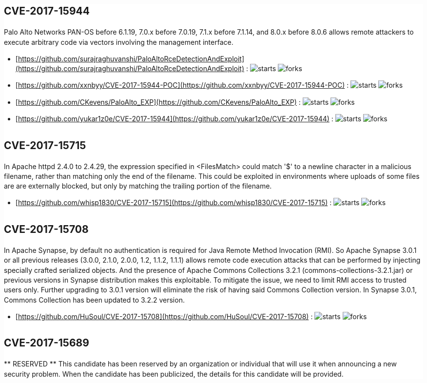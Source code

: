 ## CVE-2017-15944
 Palo Alto Networks PAN-OS before 6.1.19, 7.0.x before 7.0.19, 7.1.x before 7.1.14, and 8.0.x before 8.0.6 allows remote attackers to execute arbitrary code via vectors involving the management interface.



- [https://github.com/surajraghuvanshi/PaloAltoRceDetectionAndExploit](https://github.com/surajraghuvanshi/PaloAltoRceDetectionAndExploit) :  ![starts](https://img.shields.io/github/stars/surajraghuvanshi/PaloAltoRceDetectionAndExploit.svg) ![forks](https://img.shields.io/github/forks/surajraghuvanshi/PaloAltoRceDetectionAndExploit.svg)

- [https://github.com/xxnbyy/CVE-2017-15944-POC](https://github.com/xxnbyy/CVE-2017-15944-POC) :  ![starts](https://img.shields.io/github/stars/xxnbyy/CVE-2017-15944-POC.svg) ![forks](https://img.shields.io/github/forks/xxnbyy/CVE-2017-15944-POC.svg)

- [https://github.com/CKevens/PaloAlto_EXP](https://github.com/CKevens/PaloAlto_EXP) :  ![starts](https://img.shields.io/github/stars/CKevens/PaloAlto_EXP.svg) ![forks](https://img.shields.io/github/forks/CKevens/PaloAlto_EXP.svg)

- [https://github.com/yukar1z0e/CVE-2017-15944](https://github.com/yukar1z0e/CVE-2017-15944) :  ![starts](https://img.shields.io/github/stars/yukar1z0e/CVE-2017-15944.svg) ![forks](https://img.shields.io/github/forks/yukar1z0e/CVE-2017-15944.svg)

## CVE-2017-15715
 In Apache httpd 2.4.0 to 2.4.29, the expression specified in &lt;FilesMatch&gt; could match '$' to a newline character in a malicious filename, rather than matching only the end of the filename. This could be exploited in environments where uploads of some files are are externally blocked, but only by matching the trailing portion of the filename.



- [https://github.com/whisp1830/CVE-2017-15715](https://github.com/whisp1830/CVE-2017-15715) :  ![starts](https://img.shields.io/github/stars/whisp1830/CVE-2017-15715.svg) ![forks](https://img.shields.io/github/forks/whisp1830/CVE-2017-15715.svg)

## CVE-2017-15708
 In Apache Synapse, by default no authentication is required for Java Remote Method Invocation (RMI). So Apache Synapse 3.0.1 or all previous releases (3.0.0, 2.1.0, 2.0.0, 1.2, 1.1.2, 1.1.1) allows remote code execution attacks that can be performed by injecting specially crafted serialized objects. And the presence of Apache Commons Collections 3.2.1 (commons-collections-3.2.1.jar) or previous versions in Synapse distribution makes this exploitable. To mitigate the issue, we need to limit RMI access to trusted users only. Further upgrading to 3.0.1 version will eliminate the risk of having said Commons Collection version. In Synapse 3.0.1, Commons Collection has been updated to 3.2.2 version.



- [https://github.com/HuSoul/CVE-2017-15708](https://github.com/HuSoul/CVE-2017-15708) :  ![starts](https://img.shields.io/github/stars/HuSoul/CVE-2017-15708.svg) ![forks](https://img.shields.io/github/forks/HuSoul/CVE-2017-15708.svg)

## CVE-2017-15689
 ** RESERVED ** This candidate has been reserved by an organization or individual that will use it when announcing a new security problem.  When the candidate has been publicized, the details for this candidate will be provided.
